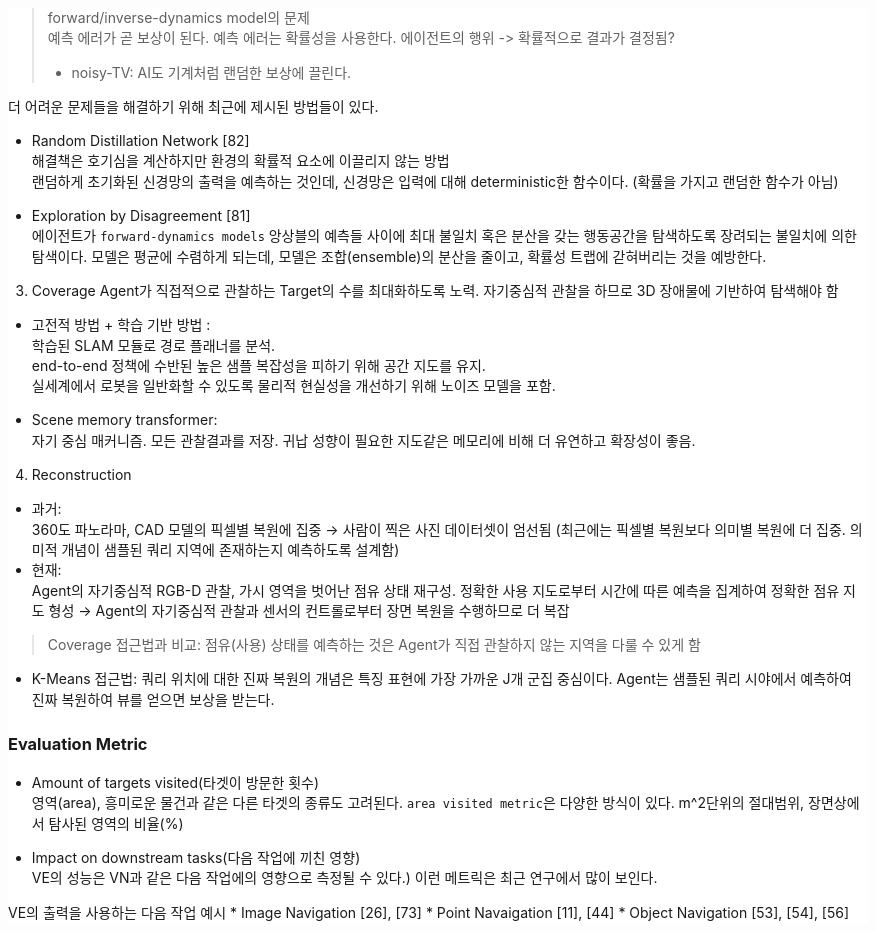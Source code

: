 > forward/inverse-dynamics model의 문제  
> 예측 에러가 곧 보상이 된다. 예측 에러는 확률성을 사용한다. 
> 에이전트의 행위 -> 확률적으로 결과가 결정됨?
> * noisy-TV: AI도 기계처럼 랜덤한 보상에 끌린다. 

더 어려운 문제들을 해결하기 위해 최근에 제시된 방법들이 있다.
* Random Distillation Network [82]  
해결책은 호기심을 계산하지만 환경의 확률적 요소에 이끌리지 않는 방법  
랜덤하게 초기화된 신경망의 출력을 예측하는 것인데, 신경망은 입력에 대해 deterministic한 함수이다. (확률을 가지고 랜덤한 함수가 아님)  

* Exploration by Disagreement [81]  
에이전트가  `forward-dynamics models` 앙상블의 예측들 사이에 최대 불일치 혹은 분산을 갖는 행동공간을 탐색하도록 장려되는 불일치에 의한 탐색이다.
모델은 평균에 수렴하게 되는데, 모델은 조합(ensemble)의 분산을 줄이고, 확률성 트랩에 갇혀버리는 것을 예방한다. 


3. Coverage
Agent가 직접적으로 관찰하는 Target의 수를 최대화하도록 노력. 자기중심적 관찰을 하므로 3D 장애물에 기반하여 탐색해야 함

* 고전적 방법 + 학습 기반 방법 :  
학습된 SLAM 모듈로 경로 플래너를 분석.  
end-to-end 정책에 수반된 높은 샘플 복잡성을 피하기 위해 공간 지도를 유지.  
실세계에서 로봇을 일반화할 수 있도록 물리적 현실성을 개선하기 위해 노이즈 모델을 포함.

* Scene memory transformer:  
자기 중심 매커니즘. 모든 관찰결과를 저장. 귀납 성향이 필요한 지도같은 메모리에 비해 더 유연하고 확장성이 좋음.


4. Reconstruction

* 과거:  
360도 파노라마, CAD 모델의 픽셀별 복원에 집중 → 사람이 찍은 사진 데이터셋이 엄선됨 (최근에는 픽셀별 복원보다 의미별 복원에 더 집중. 의미적 개념이 샘플된 쿼리 지역에 존재하는지 예측하도록 설계함)
* 현재:  
Agent의 자기중심적 RGB-D 관찰, 가시 영역을 벗어난 점유 상태 재구성. 정확한 사용 지도로부터 시간에 따른 예측을 집계하여 정확한 점유 지도 형성 → Agent의 자기중심적 관찰과 센서의 컨트롤로부터 장면 복원을 수행하므로 더 복잡

>Coverage 접근법과 비교: 점유(사용) 상태를 예측하는 것은 Agent가 직접 관찰하지 않는 지역을 다룰 수 있게 함  

* K-Means 접근법: 
쿼리 위치에 대한 진짜 복원의 개념은 특징 표현에 가장 가까운 J개 군집 중심이다. 
Agent는 샘플된 쿼리 시야에서 예측하여 진짜 복원하여 뷰를 얻으면 보상을 받는다.




### Evaluation Metric

* Amount of targets visited(타겟이 방문한 횟수)   
영역(area), 흥미로운 물건과 같은 다른 타겟의 종류도 고려된다.
`area visited metric`은 다양한 방식이 있다. m^2단위의 절대범위, 장면상에서 탐사된 영역의 비율(%)

* Impact on downstream tasks(다음 작업에 끼친 영향)  
VE의 성능은 VN과 같은 다음 작업에의 영향으로 측정될 수 있다.)
이런 메트릭은 최근 연구에서 많이 보인다.

VE의 출력을 사용하는 다음 작업 예시
    * Image Navigation [26], [73]
    * Point Navaigation [11], [44]
    * Object Navigation [53], [54], [56]  
